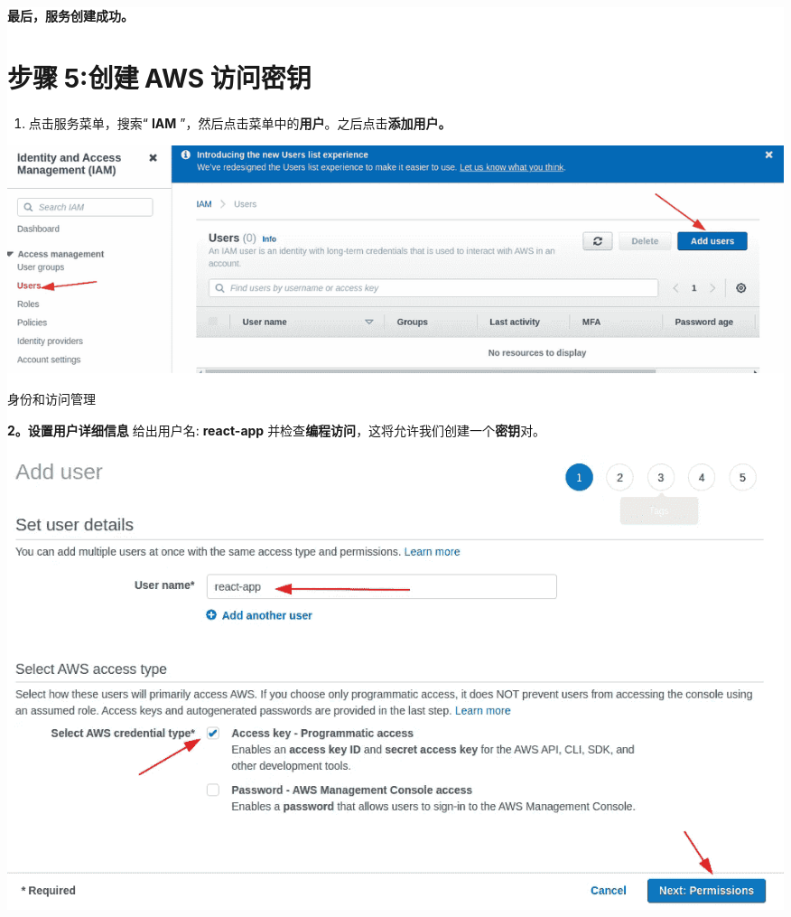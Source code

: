 **最后，服务创建成功。**

# 步骤 5:创建 AWS 访问密钥

1.  点击服务菜单，搜索“ **IAM** ”，然后点击菜单中的**用户**。之后点击**添加用户。**

![](img/3e939d5cae5ecc574dfc75e240708fb5.png)

身份和访问管理

**2。设置用户详细信息** 给出用户名: **react-app** 并检查**编程访问**，这将允许我们创建一个**密钥**对。

![](img/c62a3ae72f460b9b72521a9d91badb32.png)
